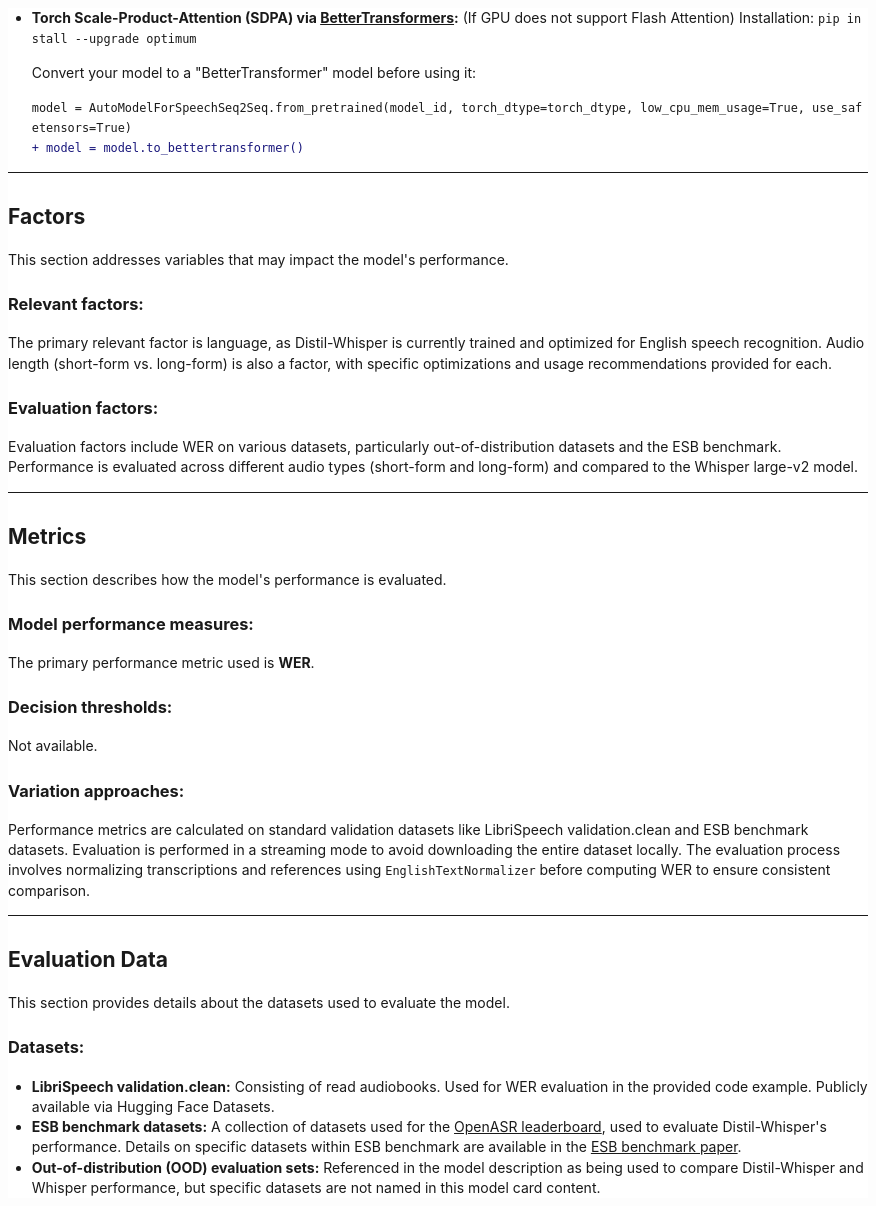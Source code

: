 - **Torch Scale-Product-Attention (SDPA) via [BetterTransformers](https://huggingface.co/docs/transformers/main/en/perf_infer_gpu_one#bettertransformer):** (If GPU does not support Flash Attention)
  Installation: `pip install --upgrade optimum`

  Convert your model to a "BetterTransformer" model before using it:
  ```diff
  model = AutoModelForSpeechSeq2Seq.from_pretrained(model_id, torch_dtype=torch_dtype, low_cpu_mem_usage=True, use_safetensors=True)
  + model = model.to_bettertransformer()
  ```

---

## Factors
This section addresses variables that may impact the model's performance.

### Relevant factors:
The primary relevant factor is language, as Distil-Whisper is currently trained and optimized for English speech recognition. Audio length (short-form vs. long-form) is also a factor, with specific optimizations and usage recommendations provided for each.

### Evaluation factors:
Evaluation factors include WER on various datasets, particularly out-of-distribution datasets and the ESB benchmark. Performance is evaluated across different audio types (short-form and long-form) and compared to the Whisper large-v2 model.

---

## Metrics
This section describes how the model's performance is evaluated.

### Model performance measures:
The primary performance metric used is **WER**.

### Decision thresholds:
Not available.

### Variation approaches:
Performance metrics are calculated on standard validation datasets like LibriSpeech validation.clean and ESB benchmark datasets. Evaluation is performed in a streaming mode to avoid downloading the entire dataset locally. The evaluation process involves normalizing transcriptions and references using `EnglishTextNormalizer` before computing WER to ensure consistent comparison.

---

## Evaluation Data
This section provides details about the datasets used to evaluate the model.

### Datasets:
- **LibriSpeech validation.clean:** Consisting of read audiobooks. Used for WER evaluation in the provided code example. Publicly available via Hugging Face Datasets.
- **ESB benchmark datasets:** A collection of datasets used for the [OpenASR leaderboard](https://huggingface.co/spaces/hf-audio/open_asr_leaderboard), used to evaluate Distil-Whisper's performance. Details on specific datasets within ESB benchmark are available in the [ESB benchmark paper](https://arxiv.org/abs/2210.13352).
- **Out-of-distribution (OOD) evaluation sets:**  Referenced in the model description as being used to compare Distil-Whisper and Whisper performance, but specific datasets are not named in this model card content.
